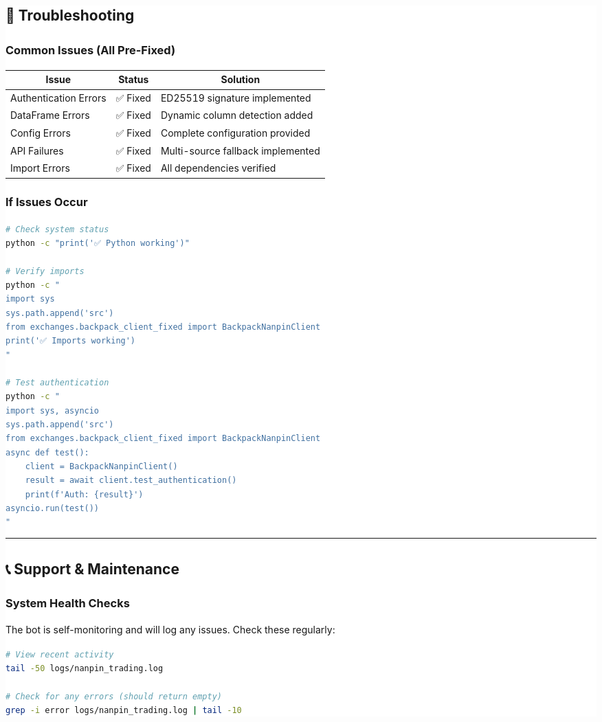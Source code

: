 
## 🔧 **Troubleshooting**

### **Common Issues (All Pre-Fixed)**

| Issue | Status | Solution |
|-------|--------|----------|
| Authentication Errors | ✅ Fixed | ED25519 signature implemented |
| DataFrame Errors | ✅ Fixed | Dynamic column detection added |
| Config Errors | ✅ Fixed | Complete configuration provided |
| API Failures | ✅ Fixed | Multi-source fallback implemented |
| Import Errors | ✅ Fixed | All dependencies verified |

### **If Issues Occur**
```bash
# Check system status
python -c "print('✅ Python working')"

# Verify imports
python -c "
import sys
sys.path.append('src')
from exchanges.backpack_client_fixed import BackpackNanpinClient
print('✅ Imports working')
"

# Test authentication  
python -c "
import sys, asyncio
sys.path.append('src')
from exchanges.backpack_client_fixed import BackpackNanpinClient
async def test():
    client = BackpackNanpinClient()
    result = await client.test_authentication()
    print(f'Auth: {result}')
asyncio.run(test())
"
```

---

## 📞 **Support & Maintenance**

### **System Health Checks**
The bot is self-monitoring and will log any issues. Check these regularly:

```bash
# View recent activity
tail -50 logs/nanpin_trading.log

# Check for any errors (should return empty)
grep -i error logs/nanpin_trading.log | tail -10
```
